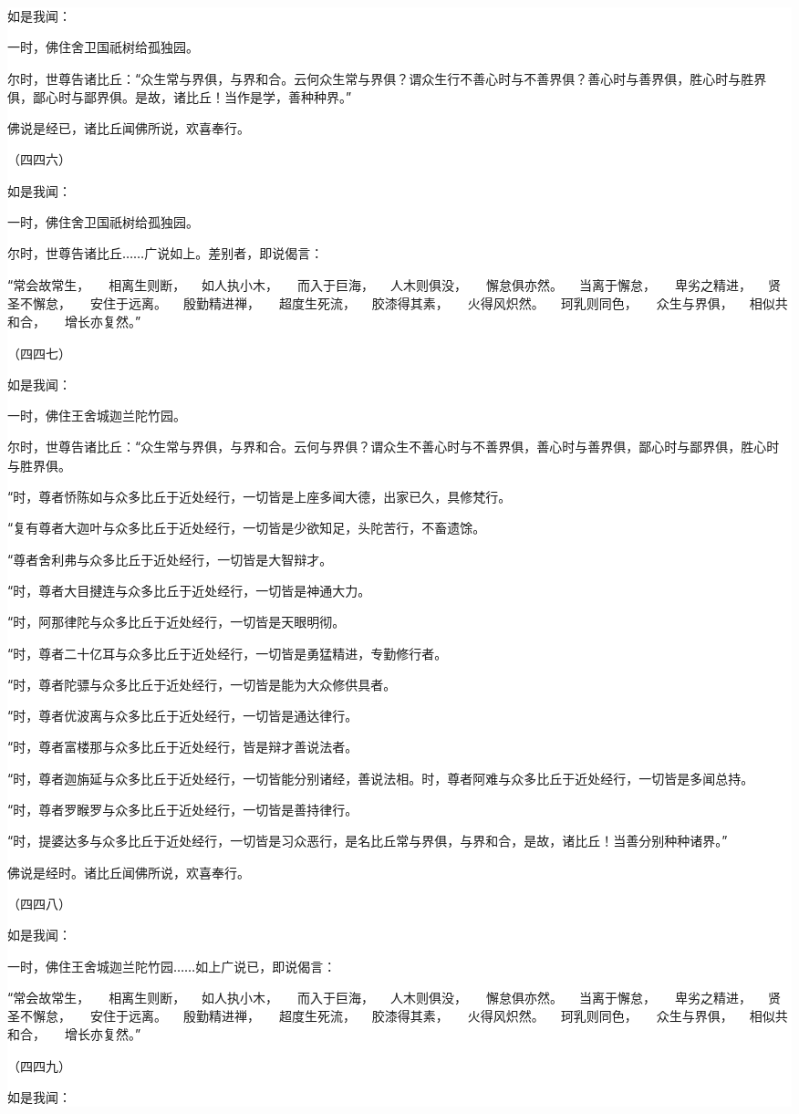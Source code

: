 如是我闻：

一时，佛住舍卫国祇树给孤独园。

尔时，世尊告诸比丘：“众生常与界俱，与界和合。云何众生常与界俱？谓众生行不善心时与不善界俱？善心时与善界俱，胜心时与胜界俱，鄙心时与鄙界俱。是故，诸比丘！当作是学，善种种界。”

佛说是经已，诸比丘闻佛所说，欢喜奉行。

（四四六）

如是我闻：

一时，佛住舍卫国祇树给孤独园。

尔时，世尊告诸比丘……广说如上。差别者，即说偈言：

“常会故常生，　　相离生则断， 　如人执小木，　　而入于巨海， 　人木则俱没，　　懈怠俱亦然。 　当离于懈怠，　　卑劣之精进， 　贤圣不懈怠，　　安住于远离。 　殷勤精进禅，　　超度生死流， 　胶漆得其素，　　火得风炽然。 　珂乳则同色，　　众生与界俱， 　相似共和合，　　增长亦复然。”

（四四七）

如是我闻：

一时，佛住王舍城迦兰陀竹园。

尔时，世尊告诸比丘：“众生常与界俱，与界和合。云何与界俱？谓众生不善心时与不善界俱，善心时与善界俱，鄙心时与鄙界俱，胜心时与胜界俱。

“时，尊者㤭陈如与众多比丘于近处经行，一切皆是上座多闻大德，出家已久，具修梵行。

“复有尊者大迦叶与众多比丘于近处经行，一切皆是少欲知足，头陀苦行，不畜遗馀。

“尊者舍利弗与众多比丘于近处经行，一切皆是大智辩才。

“时，尊者大目揵连与众多比丘于近处经行，一切皆是神通大力。

“时，阿那律陀与众多比丘于近处经行，一切皆是天眼明彻。

“时，尊者二十亿耳与众多比丘于近处经行，一切皆是勇猛精进，专勤修行者。

“时，尊者陀骠与众多比丘于近处经行，一切皆是能为大众修供具者。

“时，尊者优波离与众多比丘于近处经行，一切皆是通达律行。

“时，尊者富楼那与众多比丘于近处经行，皆是辩才善说法者。

“时，尊者迦旃延与众多比丘于近处经行，一切皆能分别诸经，善说法相。时，尊者阿难与众多比丘于近处经行，一切皆是多闻总持。

“时，尊者罗睺罗与众多比丘于近处经行，一切皆是善持律行。

“时，提婆达多与众多比丘于近处经行，一切皆是习众恶行，是名比丘常与界俱，与界和合，是故，诸比丘！当善分别种种诸界。”

佛说是经时。诸比丘闻佛所说，欢喜奉行。

（四四八）

如是我闻：

一时，佛住王舍城迦兰陀竹园……如上广说已，即说偈言：

“常会故常生，　　相离生则断， 　如人执小木，　　而入于巨海， 　人木则俱没，　　懈怠俱亦然。 　当离于懈怠，　　卑劣之精进， 　贤圣不懈怠，　　安住于远离。 　殷勤精进禅，　　超度生死流， 　胶漆得其素，　　火得风炽然。 　珂乳则同色，　　众生与界俱， 　相似共和合，　　增长亦复然。”

（四四九）

如是我闻：
